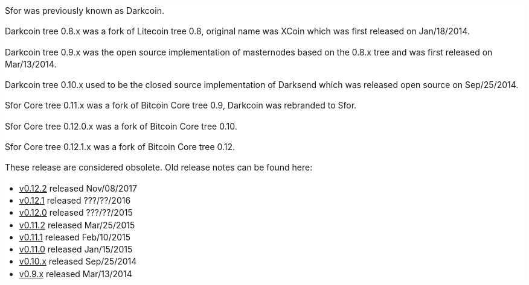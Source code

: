 Sfor was previously known as Darkcoin.

Darkcoin tree 0.8.x was a fork of Litecoin tree 0.8, original name was XCoin
which was first released on Jan/18/2014.

Darkcoin tree 0.9.x was the open source implementation of masternodes based on
the 0.8.x tree and was first released on Mar/13/2014.

Darkcoin tree 0.10.x used to be the closed source implementation of Darksend
which was released open source on Sep/25/2014.

Sfor Core tree 0.11.x was a fork of Bitcoin Core tree 0.9,
Darkcoin was rebranded to Sfor.

Sfor Core tree 0.12.0.x was a fork of Bitcoin Core tree 0.10.

Sfor Core tree 0.12.1.x was a fork of Bitcoin Core tree 0.12.

These release are considered obsolete. Old release notes can be found here:

- [v0.12.2](release-notes/sfor/release-notes-0.12.2.md) released Nov/08/2017
- [v0.12.1](release-notes/sfor/release-notes-0.12.1.md) released ???/??/2016
- [v0.12.0](release-notes/sfor/release-notes-0.12.0.md) released ???/??/2015
- [v0.11.2](release-notes/sfor/release-notes-0.11.2.md) released Mar/25/2015
- [v0.11.1](release-notes/sfor/release-notes-0.11.1.md) released Feb/10/2015
- [v0.11.0](release-notes/sfor/release-notes-0.11.0.md) released Jan/15/2015
- [v0.10.x](release-notes/sfor/release-notes-0.10.0.md) released Sep/25/2014
- [v0.9.x](release-notes/sfor/release-notes-0.9.0.md) released Mar/13/2014

